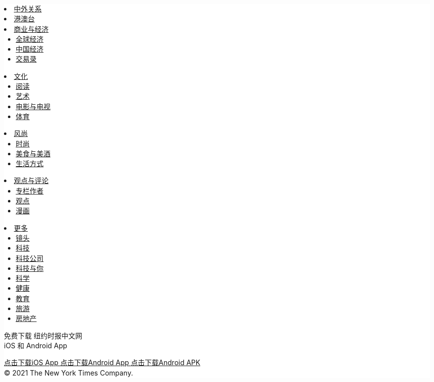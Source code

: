 <li><a href="/foreign-relations/?utm_source=nav-footer">中外关系</a></li><li><a href="/hk-taiwan/?utm_source=nav-footer">港澳台</a></li></ul></li><li><a href="/business/?utm_source=nav-footer">商业与经济</a><ul><li><a href="/global-ec/?utm_source=nav-footer">全球经济</a></li><li><a href="/china-ec/?utm_source=nav-footer">中国经济</a></li><li><a href="/dealbook/?utm_source=nav-footer">交易录</a></li></ul></li><li><a href="/culture/?utm_source=nav-footer">文化</a><ul><li><a href="/books/?utm_source=nav-footer">阅读</a></li><li><a href="/art/?utm_source=nav-footer">艺术</a></li><li><a href="/film-tv/?utm_source=nav-footer">电影与电视</a></li><li><a href="/sports/?utm_source=nav-footer">体育</a></li></ul></li><li><a href="/style/?utm_source=nav-footer">风尚</a><ul><li><a href="/fashion/?utm_source=nav-footer">时尚</a></li><li><a href="/food-wine/?utm_source=nav-footer">美食与美酒</a></li><li><a href="/lifestyle/?utm_source=nav-footer">生活方式</a></li></ul></li><li><a href="/opinion/?utm_source=nav-footer">观点与评论</a><ul><li><a href="/op-column/?utm_source=nav-footer">专栏作者</a></li><li><a href="/op-ed/?utm_source=nav-footer">观点</a></li><li><a href="/cartoon/?utm_source=nav-footer">漫画</a></li></ul></li><li><a href="//?utm_source=nav-footer">更多</a><ul><li><a href="/lens/?utm_source=nav-footer">镜头</a></li><li><a href="/technology/?utm_source=nav-footer">科技</a></li><li><a href="/bits/?utm_source=nav-footer">科技公司</a></li><li><a href="/personal-tech/?utm_source=nav-footer">科技与你</a></li><li><a href="/science/?utm_source=nav-footer">科学</a></li><li><a href="/health/?utm_source=nav-footer">健康</a></li><li><a href="/education/?utm_source=nav-footer">教育</a></li><li><a href="/travel/?utm_source=nav-footer">旅游</a></li><li><a href="/real-estate/?utm_source=nav-footer">房地产</a></li></ul></li></ul></nav><p>免费下载 纽约时报中文网<br>iOS 和 Android App</p><a href="https://itunes.apple.com/app/apple-store/id807498298?pt&#x3D;13036&amp;ct&#x3D;mnews-article&amp;mt&#x3D;8" target="_blank" title="点击下载iOS App">点击下载iOS App </a><a href="https://play.google.com/store/apps/details?id=com.nytimes.cn" target="_blank" title="点击下载Android App">点击下载Android App </a><a href="https://nytcnapps.oss-cn-hongkong.aliyuncs.com/latest.apk" target="_blank" title="点击下载Android APK">点击下载Android APK</a><footer>&copy; 2021 The New York Times Company.</footer>
